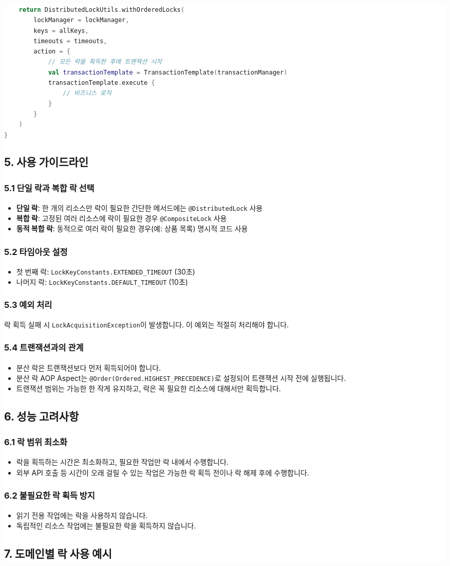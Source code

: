 ```kotlin
    return DistributedLockUtils.withOrderedLocks(
        lockManager = lockManager,
        keys = allKeys,
        timeouts = timeouts,
        action = {
            // 모든 락을 획득한 후에 트랜잭션 시작
            val transactionTemplate = TransactionTemplate(transactionManager)
            transactionTemplate.execute {
                // 비즈니스 로직
            }
        }
    )
}
```

## 5. 사용 가이드라인

### 5.1 단일 락과 복합 락 선택

- **단일 락**: 한 개의 리소스만 락이 필요한 간단한 메서드에는 `@DistributedLock` 사용
- **복합 락**: 고정된 여러 리소스에 락이 필요한 경우 `@CompositeLock` 사용
- **동적 복합 락**: 동적으로 여러 락이 필요한 경우(예: 상품 목록) 명시적 코드 사용

### 5.2 타임아웃 설정

- 첫 번째 락: `LockKeyConstants.EXTENDED_TIMEOUT` (30초)
- 나머지 락: `LockKeyConstants.DEFAULT_TIMEOUT` (10초)

### 5.3 예외 처리

락 획득 실패 시 `LockAcquisitionException`이 발생합니다. 이 예외는 적절히 처리해야 합니다.

### 5.4 트랜잭션과의 관계

- 분산 락은 트랜잭션보다 먼저 획득되어야 합니다.
- 분산 락 AOP Aspect는 `@Order(Ordered.HIGHEST_PRECEDENCE)`로 설정되어 트랜잭션 시작 전에 실행됩니다.
- 트랜잭션 범위는 가능한 한 작게 유지하고, 락은 꼭 필요한 리소스에 대해서만 획득합니다.

## 6. 성능 고려사항

### 6.1 락 범위 최소화

- 락을 획득하는 시간은 최소화하고, 필요한 작업만 락 내에서 수행합니다.
- 외부 API 호출 등 시간이 오래 걸릴 수 있는 작업은 가능한 락 획득 전이나 락 해제 후에 수행합니다.

### 6.2 불필요한 락 획득 방지

- 읽기 전용 작업에는 락을 사용하지 않습니다.
- 독립적인 리소스 작업에는 불필요한 락을 획득하지 않습니다.

## 7. 도메인별 락 사용 예시
